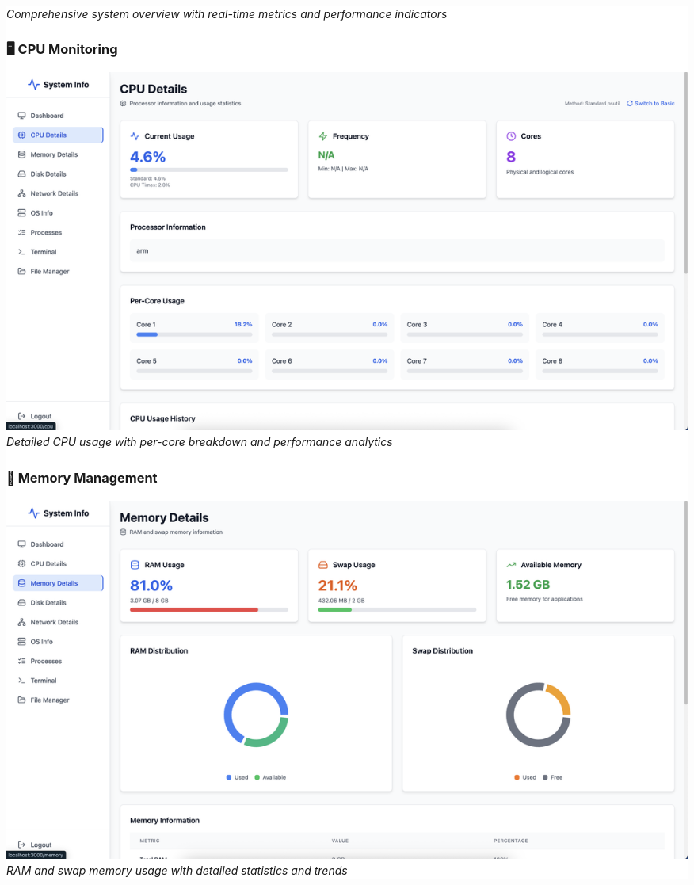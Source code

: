 *Comprehensive system overview with real-time metrics and performance indicators*

### 🖥️ **CPU Monitoring**
![CPU Monitoring](assets/CPU.png)
*Detailed CPU usage with per-core breakdown and performance analytics*

### 💾 **Memory Management**
![Memory Monitoring](assets/Memory.png)
*RAM and swap memory usage with detailed statistics and trends*
